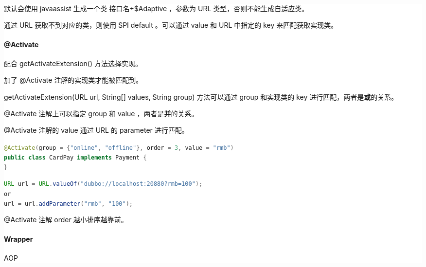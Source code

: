    默认会使用 javaassist 生成一个类 接口名+$Adaptive ，参数为 URL 类型，否则不能生成自适应类。

   通过 URL 获取不到对应的类，则使用 SPI default 。可以通过 value 和 URL 中指定的 key 来匹配获取实现类。

#### @Activate

配合 getActivateExtension() 方法选择实现。

加了 @Activate 注解的实现类才能被匹配到。

getActivateExtension(URL url, String[] values, String group) 方法可以通过 group 和实现类的 key 进行匹配，两者是**或**的关系。

@Activate 注解上可以指定 group 和 value ，两者是**并**的关系。

@Activate 注解的 value 通过 URL 的 parameter 进行匹配。

```java
@Activate(group = {"online", "offline"}, order = 3, value = "rmb")
public class CardPay implements Payment { 
}
```

```java
URL url = URL.valueOf("dubbo://localhost:20880?rmb=100");
or
url = url.addParameter("rmb", "100");
```

@Activate 注解 order 越小排序越靠前。

#### Wrapper

AOP

